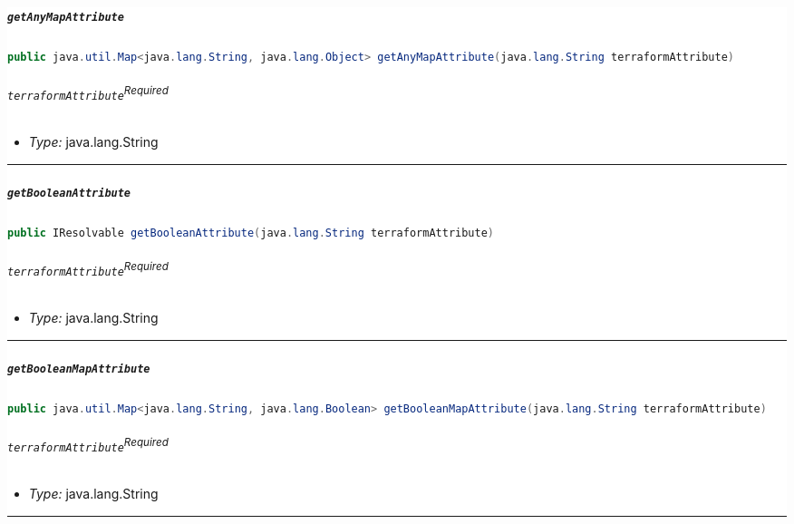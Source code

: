 ##### `getAnyMapAttribute` <a name="getAnyMapAttribute" id="@cdktf/provider-googleworkspace.dataGoogleworkspacePrivileges.DataGoogleworkspacePrivilegesItemsOutputReference.getAnyMapAttribute"></a>

```java
public java.util.Map<java.lang.String, java.lang.Object> getAnyMapAttribute(java.lang.String terraformAttribute)
```

###### `terraformAttribute`<sup>Required</sup> <a name="terraformAttribute" id="@cdktf/provider-googleworkspace.dataGoogleworkspacePrivileges.DataGoogleworkspacePrivilegesItemsOutputReference.getAnyMapAttribute.parameter.terraformAttribute"></a>

- *Type:* java.lang.String

---

##### `getBooleanAttribute` <a name="getBooleanAttribute" id="@cdktf/provider-googleworkspace.dataGoogleworkspacePrivileges.DataGoogleworkspacePrivilegesItemsOutputReference.getBooleanAttribute"></a>

```java
public IResolvable getBooleanAttribute(java.lang.String terraformAttribute)
```

###### `terraformAttribute`<sup>Required</sup> <a name="terraformAttribute" id="@cdktf/provider-googleworkspace.dataGoogleworkspacePrivileges.DataGoogleworkspacePrivilegesItemsOutputReference.getBooleanAttribute.parameter.terraformAttribute"></a>

- *Type:* java.lang.String

---

##### `getBooleanMapAttribute` <a name="getBooleanMapAttribute" id="@cdktf/provider-googleworkspace.dataGoogleworkspacePrivileges.DataGoogleworkspacePrivilegesItemsOutputReference.getBooleanMapAttribute"></a>

```java
public java.util.Map<java.lang.String, java.lang.Boolean> getBooleanMapAttribute(java.lang.String terraformAttribute)
```

###### `terraformAttribute`<sup>Required</sup> <a name="terraformAttribute" id="@cdktf/provider-googleworkspace.dataGoogleworkspacePrivileges.DataGoogleworkspacePrivilegesItemsOutputReference.getBooleanMapAttribute.parameter.terraformAttribute"></a>

- *Type:* java.lang.String

---